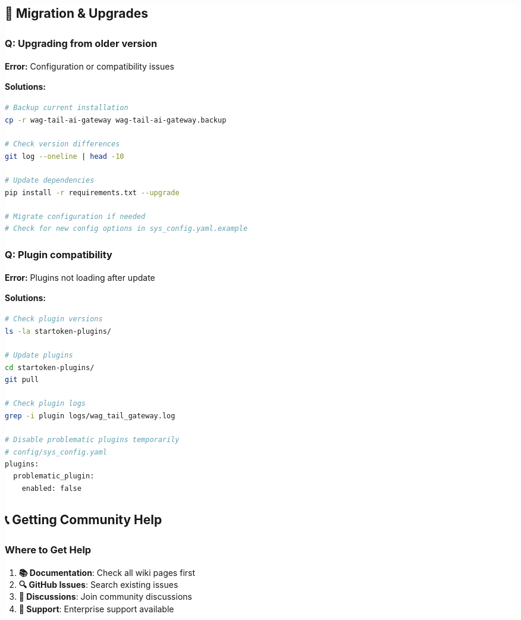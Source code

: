 ## 🔄 Migration & Upgrades

### Q: Upgrading from older version

**Error:** Configuration or compatibility issues

**Solutions:**
```bash
# Backup current installation
cp -r wag-tail-ai-gateway wag-tail-ai-gateway.backup

# Check version differences
git log --oneline | head -10

# Update dependencies
pip install -r requirements.txt --upgrade

# Migrate configuration if needed
# Check for new config options in sys_config.yaml.example
```

### Q: Plugin compatibility

**Error:** Plugins not loading after update

**Solutions:**
```bash
# Check plugin versions
ls -la startoken-plugins/

# Update plugins
cd startoken-plugins/
git pull

# Check plugin logs
grep -i plugin logs/wag_tail_gateway.log

# Disable problematic plugins temporarily
# config/sys_config.yaml
plugins:
  problematic_plugin:
    enabled: false
```

## 📞 Getting Community Help

### Where to Get Help

1. **📚 Documentation**: Check all wiki pages first
2. **🔍 GitHub Issues**: Search existing issues
3. **💬 Discussions**: Join community discussions
4. **📧 Support**: Enterprise support available
